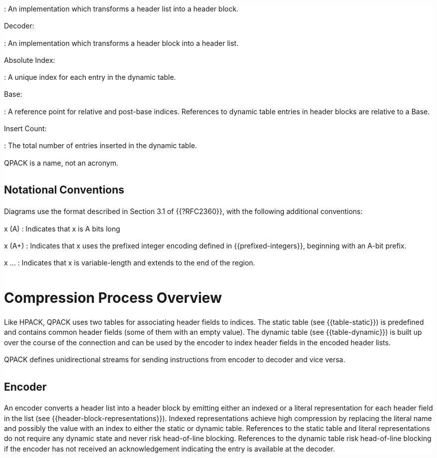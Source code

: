 : An implementation which transforms a header list into a header block.

Decoder:

: An implementation which transforms a header block into a header list.

Absolute Index:

: A unique index for each entry in the dynamic table.

Base:

: A reference point for relative and post-base indices.  References to dynamic
  table entries in header blocks are relative to a Base.

Insert Count:

: The total number of entries inserted in the dynamic table.

QPACK is a name, not an acronym.

## Notational Conventions

Diagrams use the format described in Section 3.1 of {{?RFC2360}}, with the
following additional conventions:

x (A)
: Indicates that x is A bits long

x (A+)
: Indicates that x uses the prefixed integer encoding defined in
  {{prefixed-integers}}, beginning with an A-bit prefix.

x ...
: Indicates that x is variable-length and extends to the end of the region.

# Compression Process Overview

Like HPACK, QPACK uses two tables for associating header fields to indices.  The
static table (see {{table-static}}) is predefined and contains common header
fields (some of them with an empty value).  The dynamic table (see
{{table-dynamic}}) is built up over the course of the connection and can be used
by the encoder to index header fields in the encoded header lists.

QPACK defines unidirectional streams for sending instructions from encoder to
decoder and vice versa.

## Encoder

An encoder converts a header list into a header block by emitting either an
indexed or a literal representation for each header field in the list (see
{{header-block-representations}}).  Indexed representations achieve high
compression by replacing the literal name and possibly the value with an index
to either the static or dynamic table.  References to the static table and
literal representations do not require any dynamic state and never risk
head-of-line blocking.  References to the dynamic table risk head-of-line
blocking if the encoder has not received an acknowledgement indicating the entry
is available at the decoder.
